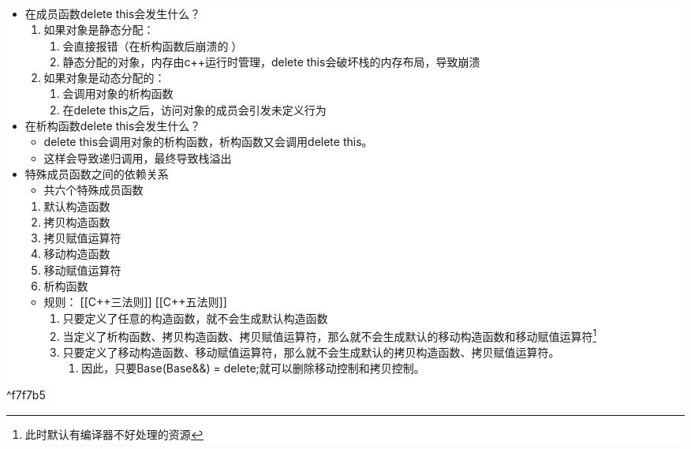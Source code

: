 - 在成员函数delete this会发生什么？
    1. 如果对象是静态分配：
        1. 会直接报错（在析构函数后崩溃的 ）
        2. 静态分配的对象，内存由c++运行时管理，delete this会破坏栈的内存布局，导致崩溃
    2. 如果对象是动态分配的：
        1. 会调用对象的析构函数
        2. 在delete this之后，访问对象的成员会引发未定义行为
- 在析构函数delete this会发生什么？
    - delete this会调用对象的析构函数，析构函数又会调用delete this。
    - 这样会导致递归调用，最终导致栈溢出
- 特殊成员函数之间的依赖关系
    - 共六个特殊成员函数
    1. 默认构造函数
    2. 拷贝构造函数
    3. 拷贝赋值运算符
    4. 移动构造函数
    5. 移动赋值运算符
    6. 析构函数
    - 规则： [[C++三法则]] [[C++五法则]]
        1. 只要定义了任意的构造函数，就不会生成默认构造函数
        2. 当定义了析构函数、拷贝构造函数、拷贝赋值运算符，那么就不会生成默认的移动构造函数和移动赋值运算符[^5]
        3. 只要定义了移动构造函数、移动赋值运算符，那么就不会生成默认的拷贝构造函数、拷贝赋值运算符。
            1. 因此，只要Base(Base&&) = delete;就可以删除移动控制和拷贝控制。

^f7f7b5

[^1]: 注意 [[C++17新特性#^597e40|c++17引入的inline static]]

[^2]: ```cpp
    template<typename T>
    typename std::remove_reference<T>::type&& move (T&& t) {
        return static_cast<typename std::remove_reference<T>::type&&>(t);
    }
    ```

[^3]: 指向一个**虚基类表**,
    - 这是一张静态的、属于类的数据表，在编译时生成。
    - 它不存储虚函数指针，只存储**内存偏移量（offsets）**。
    - 表中的每个条目都记录了“从当前子对象的 `vb-ptr` 位置，需要移动多少字节才能找到对应的虚基类”的信息。
[^4]: 派生类可以通过可访问的父类的函数间接访问
[^5]: 此时默认有编译器不好处理的资源
